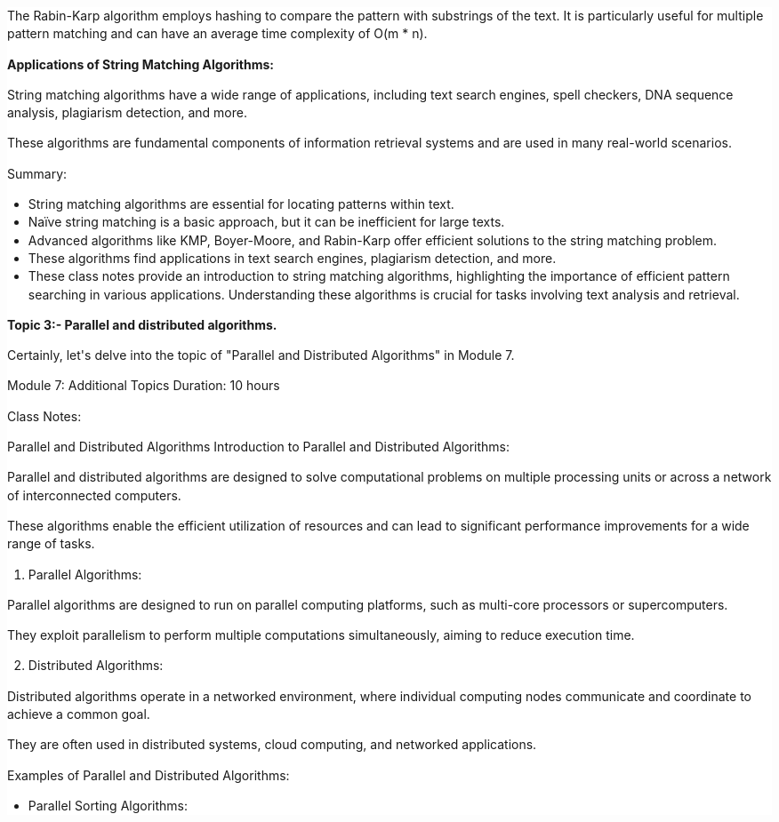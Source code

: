 The Rabin-Karp algorithm employs hashing to compare the pattern with substrings of the text. It is particularly useful for multiple pattern matching and can have an average time complexity of O(m * n).

<b><p>Applications of String Matching Algorithms:</p></b>

String matching algorithms have a wide range of applications, including text search engines, spell checkers, DNA sequence analysis, plagiarism detection, and more.

These algorithms are fundamental components of information retrieval systems and are used in many real-world scenarios.

Summary:

* String matching algorithms are essential for locating patterns within text.
* Naïve string matching is a basic approach, but it can be inefficient for large texts.
* Advanced algorithms like KMP, Boyer-Moore, and Rabin-Karp offer efficient solutions to the string matching problem.
* These algorithms find applications in text search engines, plagiarism detection, and more.
* These class notes provide an introduction to string matching algorithms, highlighting the importance of efficient pattern searching in various applications. Understanding these algorithms is crucial for tasks involving text analysis and retrieval.


<p><b>Topic 3:- Parallel and distributed algorithms.</b></p>

Certainly, let's delve into the topic of "Parallel and Distributed Algorithms" in Module 7.

Module 7: Additional Topics
Duration: 10 hours

Class Notes:

Parallel and Distributed Algorithms
Introduction to Parallel and Distributed Algorithms:

Parallel and distributed algorithms are designed to solve computational problems on multiple processing units or across a network of interconnected computers.

These algorithms enable the efficient utilization of resources and can lead to significant performance improvements for a wide range of tasks.

1. Parallel Algorithms:

Parallel algorithms are designed to run on parallel computing platforms, such as multi-core processors or supercomputers.

They exploit parallelism to perform multiple computations simultaneously, aiming to reduce execution time.

2. Distributed Algorithms:

Distributed algorithms operate in a networked environment, where individual computing nodes communicate and coordinate to achieve a common goal.

They are often used in distributed systems, cloud computing, and networked applications.

Examples of Parallel and Distributed Algorithms:

* Parallel Sorting Algorithms:
